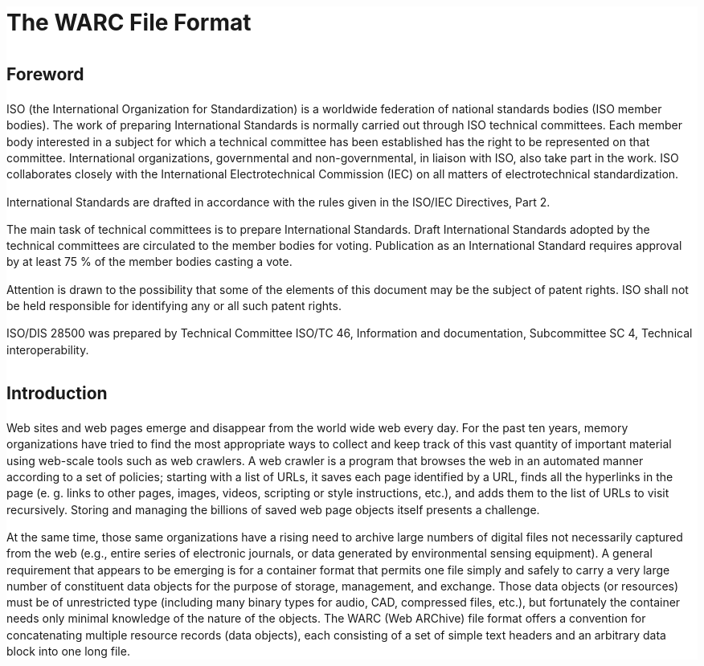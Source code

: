 # The WARC File Format

## Foreword

ISO (the International Organization for Standardization) is a worldwide federation of national standards bodies (ISO member bodies).
The work of preparing International Standards is normally carried out through ISO technical committees.
Each member body interested in a subject for which a technical committee has been established has the right to be represented on that committee.
International organizations, governmental and non-governmental, in liaison with ISO, also take part in the work.
ISO collaborates closely with the International Electrotechnical Commission (IEC) on all matters of electrotechnical standardization.

International Standards are drafted in accordance with the rules given in the ISO/IEC Directives, Part 2.

The main task of technical committees is to prepare International Standards.
Draft International Standards adopted by the technical committees are circulated to the member bodies for voting.
Publication as an International Standard requires approval by at least 75 % of the member bodies casting a vote.

Attention is drawn to the possibility that some of the elements of this document may be the subject of patent rights.
ISO shall not be held responsible for identifying any or all such patent rights.

ISO/DIS 28500 was prepared by Technical Committee ISO/TC 46, Information and documentation, Subcommittee SC 4, Technical interoperability.

## Introduction

Web sites and web pages emerge and disappear from the world wide web every day.
For the past ten years, memory organizations have tried to find the most appropriate ways to collect and keep track of this vast quantity of important material using web-scale tools such as web crawlers.
A web crawler is a program that browses the web in an automated manner according to a set of policies; starting with a list of URLs, it saves each page identified by a URL, finds all the hyperlinks in the page (e. g. links to other pages, images, videos, scripting or style instructions, etc.), and adds them to the list of URLs to visit recursively.
Storing and managing the billions of saved web page objects itself presents a challenge.

At the same time, those same organizations have a rising need to archive large numbers of digital files not necessarily captured from the web (e.g., entire series of electronic journals, or data generated by environmental sensing equipment).
A general requirement that appears to be emerging is for a container format that permits one file simply and safely to carry a very large number of constituent data objects for the purpose of storage, management, and exchange.
Those data objects (or resources) must be of unrestricted type (including many binary types for audio, CAD, compressed files, etc.), but fortunately the container needs only minimal knowledge of the nature of the objects.
The WARC (Web ARChive) file format offers a convention for concatenating multiple resource records (data objects), each consisting of a set of simple text headers and an arbitrary data block into one long file.
